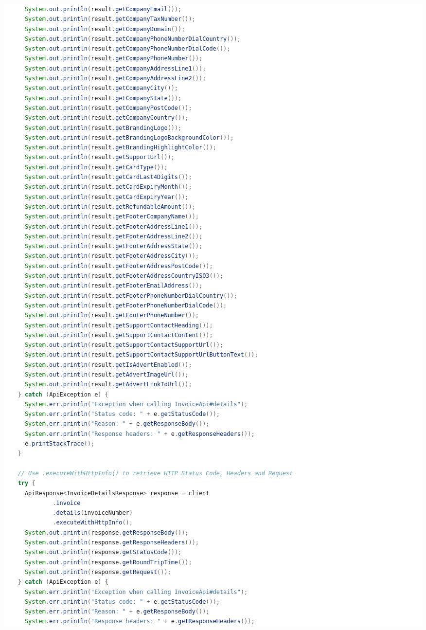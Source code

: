 ```java
      System.out.println(result.getCompanyEmail());
      System.out.println(result.getCompanyTaxNumber());
      System.out.println(result.getCompanyDomain());
      System.out.println(result.getCompanyPhoneNumberDialCountry());
      System.out.println(result.getCompanyPhoneNumberDialCode());
      System.out.println(result.getCompanyPhoneNumber());
      System.out.println(result.getCompanyAddressLine1());
      System.out.println(result.getCompanyAddressLine2());
      System.out.println(result.getCompanyCity());
      System.out.println(result.getCompanyState());
      System.out.println(result.getCompanyPostCode());
      System.out.println(result.getCompanyCountry());
      System.out.println(result.getBrandingLogo());
      System.out.println(result.getBrandingLogoBackgroundColor());
      System.out.println(result.getBrandingHighlightColor());
      System.out.println(result.getSupportUrl());
      System.out.println(result.getCardType());
      System.out.println(result.getCardLast4Digits());
      System.out.println(result.getCardExpiryMonth());
      System.out.println(result.getCardExpiryYear());
      System.out.println(result.getRefundableAmount());
      System.out.println(result.getFooterCompanyName());
      System.out.println(result.getFooterAddressLine1());
      System.out.println(result.getFooterAddressLine2());
      System.out.println(result.getFooterAddressState());
      System.out.println(result.getFooterAddressCity());
      System.out.println(result.getFooterAddressPostCode());
      System.out.println(result.getFooterAddressCountryISO3());
      System.out.println(result.getFooterEmailAddress());
      System.out.println(result.getFooterPhoneNumberDialCountry());
      System.out.println(result.getFooterPhoneNumberDialCode());
      System.out.println(result.getFooterPhoneNumber());
      System.out.println(result.getSupportContactHeading());
      System.out.println(result.getSupportContactContent());
      System.out.println(result.getSupportContactSupportUrl());
      System.out.println(result.getSupportContactSupportUrlButtonText());
      System.out.println(result.getIsAdvertEnabled());
      System.out.println(result.getAdvertImageUrl());
      System.out.println(result.getAdvertLinkToUrl());
    } catch (ApiException e) {
      System.err.println("Exception when calling InvoiceApi#details");
      System.err.println("Status code: " + e.getStatusCode());
      System.err.println("Reason: " + e.getResponseBody());
      System.err.println("Response headers: " + e.getResponseHeaders());
      e.printStackTrace();
    }

    // Use .executeWithHttpInfo() to retrieve HTTP Status Code, Headers and Request
    try {
      ApiResponse<InvoiceDetailsResponse> response = client
              .invoice
              .details(invoiceNumber)
              .executeWithHttpInfo();
      System.out.println(response.getResponseBody());
      System.out.println(response.getResponseHeaders());
      System.out.println(response.getStatusCode());
      System.out.println(response.getRoundTripTime());
      System.out.println(response.getRequest());
    } catch (ApiException e) {
      System.err.println("Exception when calling InvoiceApi#details");
      System.err.println("Status code: " + e.getStatusCode());
      System.err.println("Reason: " + e.getResponseBody());
      System.err.println("Response headers: " + e.getResponseHeaders());
```